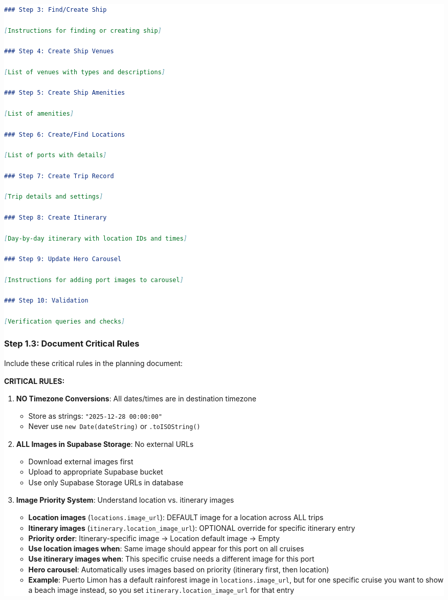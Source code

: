 ```markdown
### Step 3: Find/Create Ship

[Instructions for finding or creating ship]

### Step 4: Create Ship Venues

[List of venues with types and descriptions]

### Step 5: Create Ship Amenities

[List of amenities]

### Step 6: Create/Find Locations

[List of ports with details]

### Step 7: Create Trip Record

[Trip details and settings]

### Step 8: Create Itinerary

[Day-by-day itinerary with location IDs and times]

### Step 9: Update Hero Carousel

[Instructions for adding port images to carousel]

### Step 10: Validation

[Verification queries and checks]
```

### Step 1.3: Document Critical Rules

Include these critical rules in the planning document:

**CRITICAL RULES:**

1. **NO Timezone Conversions**: All dates/times are in destination timezone
   - Store as strings: `"2025-12-28 00:00:00"`
   - Never use `new Date(dateString)` or `.toISOString()`

2. **ALL Images in Supabase Storage**: No external URLs
   - Download external images first
   - Upload to appropriate Supabase bucket
   - Use only Supabase Storage URLs in database

3. **Image Priority System**: Understand location vs. itinerary images
   - **Location images** (`locations.image_url`): DEFAULT image for a location across ALL trips
   - **Itinerary images** (`itinerary.location_image_url`): OPTIONAL override for specific itinerary entry
   - **Priority order**: Itinerary-specific image → Location default image → Empty
   - **Use location images when**: Same image should appear for this port on all cruises
   - **Use itinerary images when**: This specific cruise needs a different image for this port
   - **Hero carousel**: Automatically uses images based on priority (itinerary first, then location)
   - **Example**: Puerto Limon has a default rainforest image in `locations.image_url`, but for one specific cruise you want to show a beach image instead, so you set `itinerary.location_image_url` for that entry
